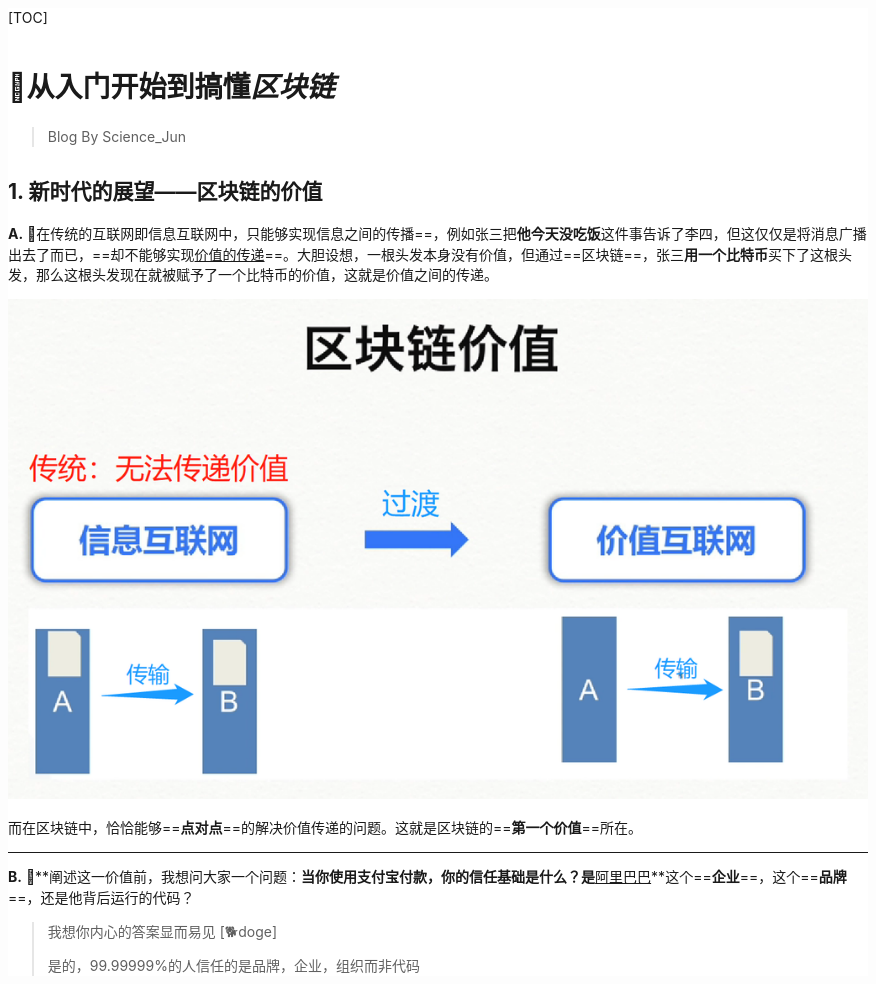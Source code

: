





[TOC]

# 🚀从入门开始到搞懂***区块链***

>  Blog  By  Science_Jun

## 1. 新时代的展望——区块链的价值

**A.** 🚀在传统的互联网即信息互联网中，只能够实现信息之间的传播==，例如张三把**他今天没吃饭**这件事告诉了李四，但这仅仅是将消息广播出去了而已，==却不能够实现<u>价值的传递</u>==。大胆设想，一根头发本身没有价值，但通过==区块链==，张三**用一个比特币**买下了这根头发，那么这根头发现在就被赋予了一个比特币的价值，这就是价值之间的传递。

![1](pic/true/1.png)

​         而在区块链中，恰恰能够==**点对点**==的解决价值传递的问题。这就是区块链的==**第一个价值**==所在。

------

**B.** 🚀**阐述这一价值前，我想问大家一个问题：**当你使用支付宝付款，你的信任基础是什么？是**<u>阿里巴巴</u>**这个==**企业**==，这个==**品牌**==，还是他背后运行的代码？

> 我想你内心的答案显而易见 [🐕doge]
>
> 是的，99.99999%的人信任的是品牌，企业，组织而非代码


[^前言]: 区块链技术作为一种==**新型创造信任**==技术，实现了点对点（P2P）的价值传递，受到了很多行业的追捧，那么就目前区块链发展来看，区块链可以应用的行业有哪些呢？
[^&Tips]: 答案就在上文中，注意文中高亮与加粗区域
[^以上部分材料来自于]: [区块链应用场景有哪些？区块链技术具体应用盘点](https://blog.csdn.net/bdzh135/article/details/79926569)
[^以上部分材料来自于]: [区块链七大应用场景](https://blog.csdn.net/u010199413/article/details/100564767?ops_request_misc=&request_id=&biz_id=102&utm_term=区块链应用场景&utm_medium=distribute.pc_search_result.none-task-blog-2~all~sobaiduweb~default-2-100564767.nonecase&spm=1018.2226.3001.4187)
[^以上部分材料来自于]: [区块链应用场景与案例分析](https://blog.csdn.net/lsqzedu/article/details/109322475?spm=1001.2101.3001.6650.1&utm_medium=distribute.pc_relevant.none-task-blog-2~default~CTRLIST~Rate-1-109322475-blog-100564767.pc_relevant_antiscanv2&depth_1-utm_source=distribute.pc_relevant.none-task-blog-2~default~CTRLIST~Rate-1-109322475-blog-100564767.pc_relevant_antiscanv2&utm_relevant_index=2)
[^前言]: 区块链发展的历史可不是简简单单就能描述完的，真要彻头彻尾的讲完整，我想大家需要准备一下睡衣睡裤了Σ(っ °Д °;)っ所以在此之前我需要向大家提出区块链绕不开的名人，以便大家快速鸟瞰这区块链发展的长河
[^想了解更多的同学来这吧~]: [中本聪_百度百科 (baidu.com)](https://baike.baidu.com/item/中本聪/5740822?fr=aladdin)
[^中本聪的那篇论文，实在有兴趣的同学可以观摩(￣▽￣)]:   [《比特币：一种点对点式的电子现金系统》]([bitcoin.pdf](https://bitcoin.org/bitcoin.pdf))
[^以上部分内容取自]: [科普|中本聪到底是谁？](https://blog.csdn.net/mrRqAEr7ci9s2v0/article/details/113285330)
[^ICO]: Initial Coin Offering，首次币发行，源自股票市场的首次公开发行（IPO）概念，是区块链项目首次发行代币，募集比特币、以太坊等通用[数字货币](https://baike.baidu.com/item/数字货币/8159530)的行为。
[^前言]: 先前说到V神用他一首创建的以太坊成功开启了区块链2.0时代，那么1.0和3.0都是什么时候呢？其实在先前的内容我都提及过。
[^部分内容来自于]: [科普 | 比特币创始人中本聪是谁？](https://blog.csdn.net/mrRqAEr7ci9s2v0/article/details/113285330)
[^前言]: 有一家创业公司，某天“至高无上”的老板心血来潮布置了个工作任务：推算出256个公司人员每天上厕所的次数，只要有结果不管对错都可以去问他是否推算正确，并许诺谁能够抢先全部推算正确，就给谁加工资！（员工们此时内心一百个无语，这是正常人能想出来的事儿吗？有的人只知道自己一天上厕所的次数，有的人还知道身边人的次数，更多的只能靠猜，卑微的打工人罢了/(ㄒoㄒ)/~~）经历了千辛万苦，奇迹诞生了！聪慧过人的张三用其独到的方法抢先全部推算正确，得到了老板的加工资奖励o(*￣▽￣*)ブ
[^什么是区块头（Block Header）？]: 区块头是工作量证明的输入，一个区块包含有区块头和区块交易数据，区块头是一串Hash值。
[^Coinbase]: Coinbase成立于2012年，美国比特币和其他数字货币交易平台。
[^Nonce]: Nonce是Number once的缩写，在密码学中Nonce是一个只被使用一次的任意或非重复的随机数值。
[^前言]: 在2012年，由加密货币点点币的创始人Sunny King 为了解决PoW中资源浪费的缺点而提出的新的共识概念，他在基于比特币PoW的框架基础上实现了新的共识机制PoS，并最初被应用在点点币区块链系统上。
[部分内容取自]: https://blog.csdn.net/to_cm/article/details/82765861	"区块链共识机制"
[部分内容取自]: https://blog.csdn.net/to_cm/article/details/82828144	"深入理解PoW共识"
[^Tips]: 在后面的课程中会详细展开~
[^DeFi]: 即“去中心化金融*（Decentralized Finance）*”，也被称为“开放式金融” 。是以[比特币](https://baike.baidu.com/item/比特币/4143690)和[以太币](https://baike.baidu.com/item/以太币/20857686)为代表的[加密货币](https://baike.baidu.com/item/加密货币/22415288)，[区块链](https://baike.baidu.com/item/区块链/13465666)和[智能合约](https://baike.baidu.com/item/智能合约/19770937)结合的产物